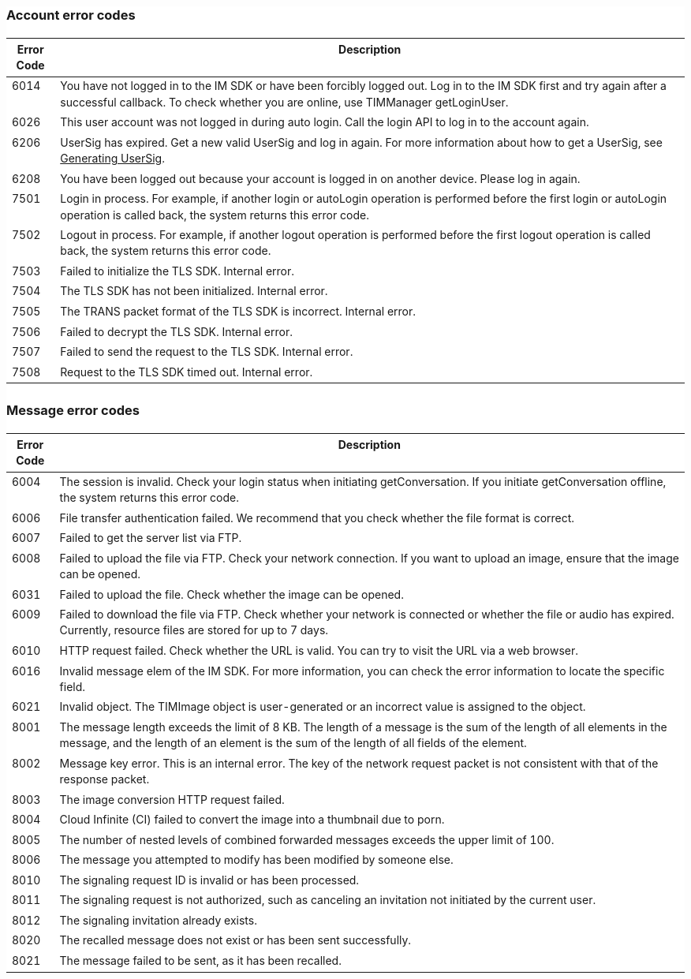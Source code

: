 ### Account error codes

| Error Code | Description |
| ------ | ------------------------------------------------------------ |
| 6014 | You have not logged in to the IM SDK or have been forcibly logged out. Log in to the IM SDK first and try again after a successful callback. To check whether you are online, use TIMManager getLoginUser. |
| 6026 | This user account was not logged in during auto login. Call the login API to log in to the account again. |
| 6206 | UserSig has expired. Get a new valid UserSig and log in again. For more information about how to get a UserSig, see [Generating UserSig](https://intl.cloud.tencent.com/document/product/1047/34385). |
| 6208 | You have been logged out because your account is logged in on another device. Please log in again. |
| 7501 | Login in process. For example, if another login or autoLogin operation is performed before the first login or autoLogin operation is called back, the system returns this error code. |
| 7502 | Logout in process. For example, if another logout operation is performed before the first logout operation is called back, the system returns this error code. |
| 7503 | Failed to initialize the TLS SDK. Internal error. |
| 7504 | The TLS SDK has not been initialized. Internal error. |
| 7505 | The TRANS packet format of the TLS SDK is incorrect. Internal error. |
| 7506 | Failed to decrypt the TLS SDK. Internal error. |
| 7507 | Failed to send the request to the TLS SDK. Internal error. |
| 7508 | Request to the TLS SDK timed out. Internal error. |

### Message error codes

| Error Code | Description |
| ------ | ------------------------------------------------------------ |
| 6004 | The session is invalid. Check your login status when initiating getConversation. If you initiate getConversation offline, the system returns this error code. |
| 6006 | File transfer authentication failed. We recommend that you check whether the file format is correct. |
| 6007 | Failed to get the server list via FTP. |
| 6008 | Failed to upload the file via FTP. Check your network connection. If you want to upload an image, ensure that the image can be opened. |
| 6031   | Failed to upload the file. Check whether the image can be opened. |
| 6009 | Failed to download the file via FTP. Check whether your network is connected or whether the file or audio has expired. Currently, resource files are stored for up to 7 days. |
| 6010 | HTTP request failed. Check whether the URL is valid. You can try to visit the URL via a web browser. |
| 6016 | Invalid message elem of the IM SDK. For more information, you can check the error information to locate the specific field. |
| 6021 | Invalid object. The TIMImage object is user-generated or an incorrect value is assigned to the object. |
| 8001 | The message length exceeds the limit of 8 KB. The length of a message is the sum of the length of all elements in the message, and the length of an element is the sum of the length of all fields of the element. |
| 8002 | Message key error. This is an internal error. The key of the network request packet is not consistent with that of the response packet. |
| 8003 | The image conversion HTTP request failed. |
| 8004   | Cloud Infinite (CI) failed to convert the image into a thumbnail due to porn. |
| 8005 | The number of nested levels of combined forwarded messages exceeds the upper limit of 100. |
| 8006   | The message you attempted to modify has been modified by someone else. |
| 8010 | The signaling request ID is invalid or has been processed. |
| 8011 | The signaling request is not authorized, such as canceling an invitation not initiated by the current user. |
| 8012   | The signaling invitation already exists. |
| 8020   | The recalled message does not exist or has been sent successfully. |
| 8021   | The message failed to be sent, as it has been recalled. |
